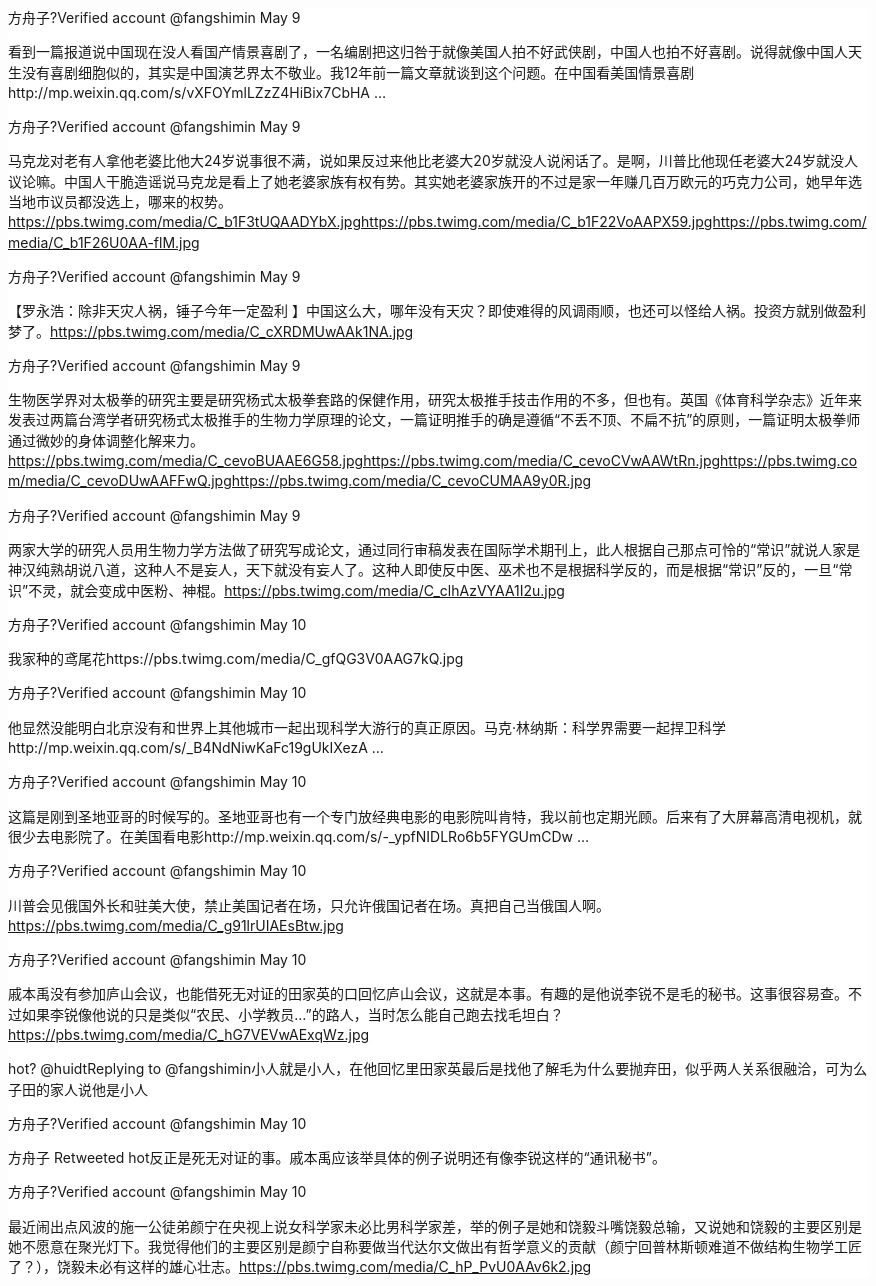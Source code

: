 方舟子?Verified account @fangshimin  May 9

看到一篇报道说中国现在没人看国产情景喜剧了，一名编剧把这归咎于就像美国人拍不好武侠剧，中国人也拍不好喜剧。说得就像中国人天生没有喜剧细胞似的，其实是中国演艺界太不敬业。我12年前一篇文章就谈到这个问题。在中国看美国情景喜剧http://mp.weixin.qq.com/s/vXFOYmlLZzZ4HiBix7CbHA …

方舟子?Verified account @fangshimin  May 9

马克龙对老有人拿他老婆比他大24岁说事很不满，说如果反过来他比老婆大20岁就没人说闲话了。是啊，川普比他现任老婆大24岁就没人议论嘛。中国人干脆造谣说马克龙是看上了她老婆家族有权有势。其实她老婆家族开的不过是家一年赚几百万欧元的巧克力公司，她早年选当地市议员都没选上，哪来的权势。https://pbs.twimg.com/media/C_b1F3tUQAADYbX.jpghttps://pbs.twimg.com/media/C_b1F22VoAAPX59.jpghttps://pbs.twimg.com/media/C_b1F26U0AA-flM.jpg

方舟子?Verified account @fangshimin  May 9

【罗永浩：除非天灾人祸，锤子今年一定盈利 】中国这么大，哪年没有天灾？即使难得的风调雨顺，也还可以怪给人祸。投资方就别做盈利梦了。https://pbs.twimg.com/media/C_cXRDMUwAAk1NA.jpg

方舟子?Verified account @fangshimin  May 9

生物医学界对太极拳的研究主要是研究杨式太极拳套路的保健作用，研究太极推手技击作用的不多，但也有。英国《体育科学杂志》近年来发表过两篇台湾学者研究杨式太极推手的生物力学原理的论文，一篇证明推手的确是遵循“不丢不顶、不扁不抗”的原则，一篇证明太极拳师通过微妙的身体调整化解来力。https://pbs.twimg.com/media/C_cevoBUAAE6G58.jpghttps://pbs.twimg.com/media/C_cevoCVwAAWtRn.jpghttps://pbs.twimg.com/media/C_cevoDUwAAFFwQ.jpghttps://pbs.twimg.com/media/C_cevoCUMAA9y0R.jpg

方舟子?Verified account @fangshimin  May 9

两家大学的研究人员用生物力学方法做了研究写成论文，通过同行审稿发表在国际学术期刊上，此人根据自己那点可怜的“常识”就说人家是神汉纯熟胡说八道，这种人不是妄人，天下就没有妄人了。这种人即使反中医、巫术也不是根据科学反的，而是根据“常识”反的，一旦“常识”不灵，就会变成中医粉、神棍。https://pbs.twimg.com/media/C_clhAzVYAA1I2u.jpg

方舟子?Verified account @fangshimin  May 10

我家种的鸢尾花https://pbs.twimg.com/media/C_gfQG3V0AAG7kQ.jpg

方舟子?Verified account @fangshimin  May 10

他显然没能明白北京没有和世界上其他城市一起出现科学大游行的真正原因。马克·林纳斯：科学界需要一起捍卫科学http://mp.weixin.qq.com/s/_B4NdNiwKaFc19gUkIXezA …

方舟子?Verified account @fangshimin  May 10

这篇是刚到圣地亚哥的时候写的。圣地亚哥也有一个专门放经典电影的电影院叫肯特，我以前也定期光顾。后来有了大屏幕高清电视机，就很少去电影院了。在美国看电影http://mp.weixin.qq.com/s/-_ypfNIDLRo6b5FYGUmCDw …

方舟子?Verified account @fangshimin  May 10

川普会见俄国外长和驻美大使，禁止美国记者在场，只允许俄国记者在场。真把自己当俄国人啊。https://pbs.twimg.com/media/C_g91lrUIAEsBtw.jpg

方舟子?Verified account @fangshimin  May 10

戚本禹没有参加庐山会议，也能借死无对证的田家英的口回忆庐山会议，这就是本事。有趣的是他说李锐不是毛的秘书。这事很容易查。不过如果李锐像他说的只是类似“农民、小学教员…”的路人，当时怎么能自己跑去找毛坦白？https://pbs.twimg.com/media/C_hG7VEVwAExqWz.jpg

hot? @huidtReplying to @fangshimin小人就是小人，在他回忆里田家英最后是找他了解毛为什么要抛弃田，似乎两人关系很融洽，可为么子田的家人说他是小人

方舟子?Verified account @fangshimin  May 10

方舟子 Retweeted hot反正是死无对证的事。戚本禹应该举具体的例子说明还有像李锐这样的“通讯秘书”。

方舟子?Verified account @fangshimin  May 10

最近闹出点风波的施一公徒弟颜宁在央视上说女科学家未必比男科学家差，举的例子是她和饶毅斗嘴饶毅总输，又说她和饶毅的主要区别是她不愿意在聚光灯下。我觉得他们的主要区别是颜宁自称要做当代达尔文做出有哲学意义的贡献（颜宁回普林斯顿难道不做结构生物学工匠了？），饶毅未必有这样的雄心壮志。https://pbs.twimg.com/media/C_hP_PvU0AAv6k2.jpg
